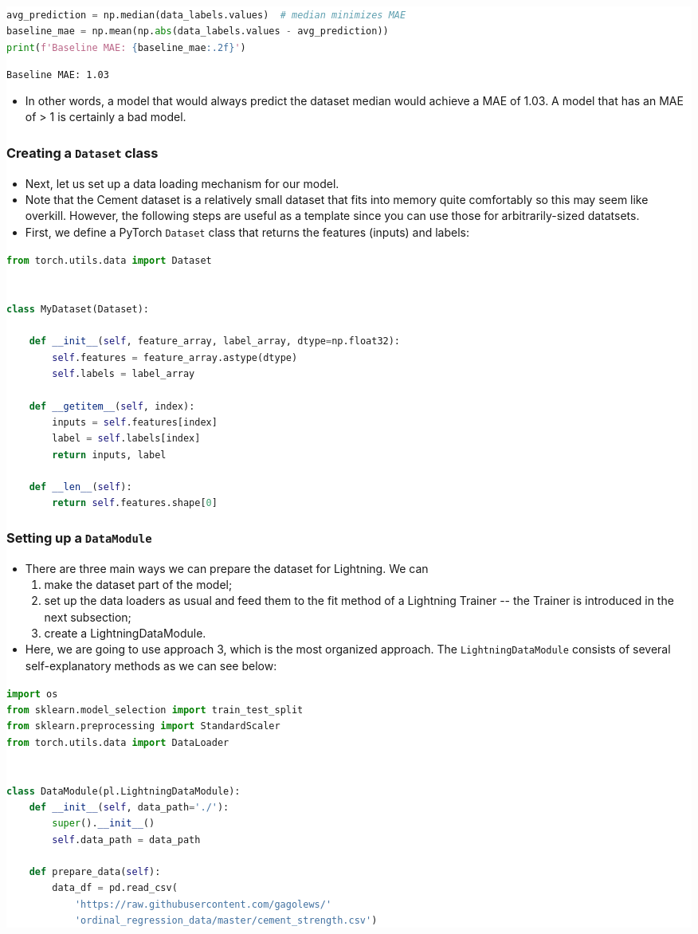 
```python
avg_prediction = np.median(data_labels.values)  # median minimizes MAE
baseline_mae = np.mean(np.abs(data_labels.values - avg_prediction))
print(f'Baseline MAE: {baseline_mae:.2f}')
```

    Baseline MAE: 1.03


- In other words, a model that would always predict the dataset median would achieve a MAE of 1.03. A model that has an MAE of > 1 is certainly a bad model.

### Creating a `Dataset` class

- Next, let us set up a data loading mechanism for our model.
- Note that the Cement dataset is a relatively small dataset that fits into memory quite comfortably so this may seem like overkill. However, the following steps are useful as a template since you can use those for arbitrarily-sized datatsets.
- First, we define a PyTorch `Dataset` class that returns the features (inputs) and labels:


```python
from torch.utils.data import Dataset


class MyDataset(Dataset):

    def __init__(self, feature_array, label_array, dtype=np.float32):
        self.features = feature_array.astype(dtype)
        self.labels = label_array

    def __getitem__(self, index):
        inputs = self.features[index]
        label = self.labels[index]
        return inputs, label

    def __len__(self):
        return self.features.shape[0]
```

### Setting up a `DataModule`

- There are three main ways we can prepare the dataset for Lightning. We can
  1. make the dataset part of the model;
  2. set up the data loaders as usual and feed them to the fit method of a Lightning Trainer -- the Trainer is introduced in the next subsection;
  3. create a LightningDataModule.
- Here, we are going to use approach 3, which is the most organized approach. The `LightningDataModule` consists of several self-explanatory methods as we can see below:



```python
import os
from sklearn.model_selection import train_test_split
from sklearn.preprocessing import StandardScaler
from torch.utils.data import DataLoader


class DataModule(pl.LightningDataModule):
    def __init__(self, data_path='./'):
        super().__init__()
        self.data_path = data_path
        
    def prepare_data(self):
        data_df = pd.read_csv(
            'https://raw.githubusercontent.com/gagolews/'
            'ordinal_regression_data/master/cement_strength.csv')
```
